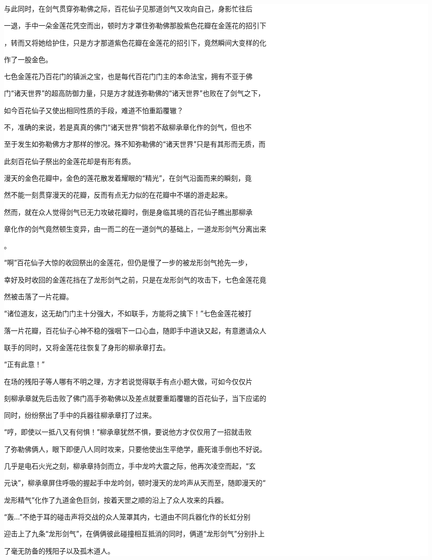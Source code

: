 与此同时，在剑气贯穿弥勒佛之际，百花仙子见那道剑气又攻向自己，身影忙往后

一退，手中一朵金莲花凭空而出，顿时方才罩住弥勒佛那股紫色花瓣在金莲花的招引下

，转而又将她给护住，只是方才那道紫色花瓣在金莲花的招引下，竟然瞬间大变样的化

作了一股金色。

七色金莲花乃百花门的镇派之宝，也是每代百花门门主的本命法宝，拥有不亚于佛

门“诸天世界”的超高防御力量，只是方才就连弥勒佛的“诸天世界”也败在了剑气之下，

如今百花仙子又使出相同性质的手段，难道不怕重蹈覆辙？

不，准确的来说，若是真真的佛门“诸天世界”倘若不敌柳承章化作的剑气，但也不

至于发生如弥勒佛方才那样的惨况。殊不知弥勒佛的“诸天世界”只是有其形而无质，而

此刻百花仙子祭出的金莲花却是有形有质。

漫天的金色花瓣中，金色的莲花散发着耀眼的“精光”，在剑气沿面而来的瞬刻，竟

然不能一刻贯穿漫天的花瓣，反而有点无力似的在花瓣中不堪的游走起来。

然而，就在众人觉得剑气已无力攻破花瓣时，倒是身临其境的百花仙子瞧出那柳承

章化作的剑气竟然顿生变异，由一而二的在一道剑气的基础上，一道龙形剑气分离出来

。

“啊”百花仙子大惊的收回祭出的金莲花，但仍是慢了一步的被龙形剑气抢先一步，

幸好及时收回的金莲花挡在了龙形剑气之前，只是在龙形剑气的攻击下，七色金莲花竟

然被击落了一片花瓣。

“诸位道友，这无劫门门主十分强大，不如联手，方能将之擒下！”七色金莲花被打

落一片花瓣，百花仙子心神不稳的强咽下一口心血，随即手中道诀又起，有意邀请众人

联手的同时，又将金莲花往恢复了身形的柳承章打去。

“正有此意！”

在场的残阳子等人哪有不明之理，方才若说觉得联手有点小题大做，可如今仅仅片

刻柳承章就先后击败了佛门高手弥勒佛以及差点就要重蹈覆辙的百花仙子，当下应诺的

同时，纷纷祭出了手中的兵器往柳承章打了过来。

“哼，即使以一抵八又有何惧！”柳承章犹然不惧，要说他方才仅仅用了一招就击败

了弥勒佛俩人，眼下即便八人同时攻来，只要他使出生平绝学，鹿死谁手倒也不好说。

几乎是电石火光之刻，柳承章持剑而立，手中龙吟大震之际，他再次凌空而起，“玄

元诀”，柳承章屏住呼吸的握起手中龙吟剑，顿时漫天的龙吟声从天而至，随即漫天的“

龙形精气”化作了九道金色巨剑，按着天罡之顺的沿上了众人攻来的兵器。

“轰...”不绝于耳的碰击声将交战的众人笼罩其内，七道由不同兵器化作的长虹分别

迎击上了九条“龙形剑气”，在俩俩彼此碰撞相互抵消的同时，俩道“龙形剑气”分别扑上

了毫无防备的残阳子以及孤木道人。
